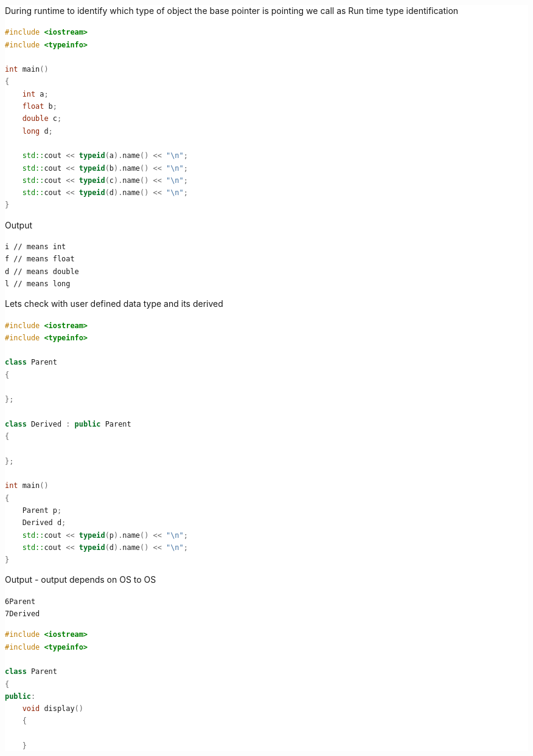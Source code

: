 During runtime to identify which type of object the base pointer is pointing we call as Run time type identification 
```cpp
#include <iostream>
#include <typeinfo>

int main()
{
    int a;
    float b;
    double c;
    long d;

    std::cout << typeid(a).name() << "\n";
    std::cout << typeid(b).name() << "\n";
    std::cout << typeid(c).name() << "\n";
    std::cout << typeid(d).name() << "\n";
}
```
Output
```bash
i // means int
f // means float
d // means double
l // means long
```
Lets check with user defined data type and its derived 
```cpp
#include <iostream>
#include <typeinfo>

class Parent
{

};

class Derived : public Parent
{

};

int main()
{
    Parent p;
    Derived d;
    std::cout << typeid(p).name() << "\n";
    std::cout << typeid(d).name() << "\n";
}
```
Output - output depends on OS to OS
```bash
6Parent
7Derived
```
```cpp
#include <iostream>
#include <typeinfo>

class Parent
{
public:
    void display()
    {

    }
```